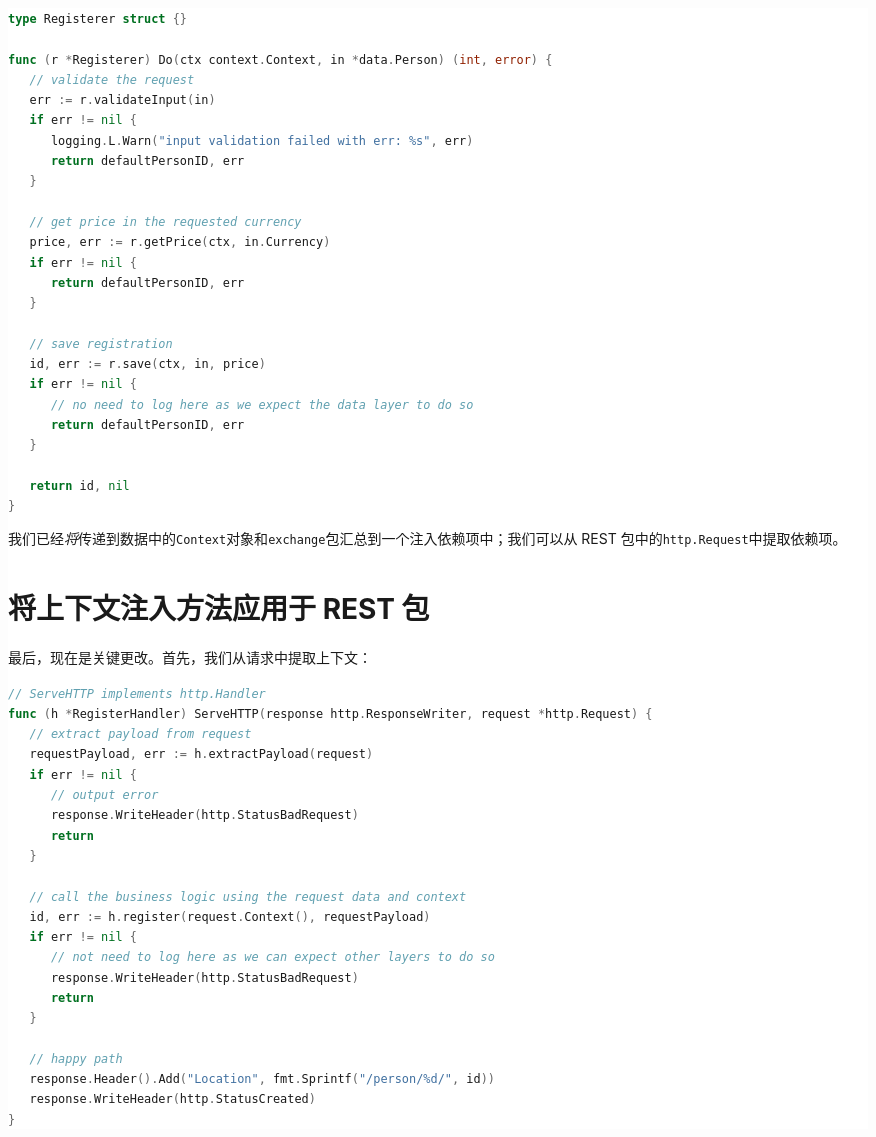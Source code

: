 ```go
type Registerer struct {}

func (r *Registerer) Do(ctx context.Context, in *data.Person) (int, error) {
   // validate the request
   err := r.validateInput(in)
   if err != nil {
      logging.L.Warn("input validation failed with err: %s", err)
      return defaultPersonID, err
   }

   // get price in the requested currency
   price, err := r.getPrice(ctx, in.Currency)
   if err != nil {
      return defaultPersonID, err
   }

   // save registration
   id, err := r.save(ctx, in, price)
   if err != nil {
      // no need to log here as we expect the data layer to do so
      return defaultPersonID, err
   }

   return id, nil
}

```

我们已经*将*传递到数据中的`Context`对象和`exchange`包汇总到一个注入依赖项中；我们可以从 REST 包中的`http.Request`中提取依赖项。

# 将上下文注入方法应用于 REST 包

最后，现在是关键更改。首先，我们从请求中提取上下文：

```go
// ServeHTTP implements http.Handler
func (h *RegisterHandler) ServeHTTP(response http.ResponseWriter, request *http.Request) {
   // extract payload from request
   requestPayload, err := h.extractPayload(request)
   if err != nil {
      // output error
      response.WriteHeader(http.StatusBadRequest)
      return
   }

   // call the business logic using the request data and context
   id, err := h.register(request.Context(), requestPayload)
   if err != nil {
      // not need to log here as we can expect other layers to do so
      response.WriteHeader(http.StatusBadRequest)
      return
   }

   // happy path
   response.Header().Add("Location", fmt.Sprintf("/person/%d/", id))
   response.WriteHeader(http.StatusCreated)
}
```
